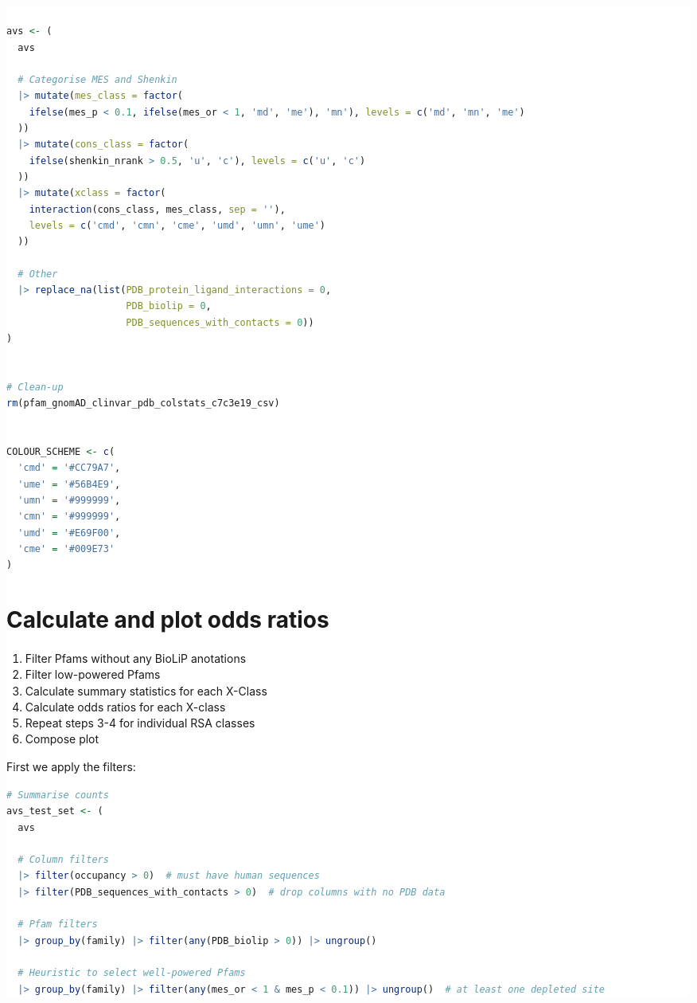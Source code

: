 ``` r

avs <- (
  avs
  
  # Categorise MES and Shenkin
  |> mutate(mes_class = factor(
    ifelse(mes_p < 0.1, ifelse(mes_or < 1, 'md', 'me'), 'mn'), levels = c('md', 'mn', 'me')
  ))
  |> mutate(cons_class = factor(
    ifelse(shenkin_nrank > 0.5, 'u', 'c'), levels = c('u', 'c')
  ))
  |> mutate(xclass = factor(
    interaction(cons_class, mes_class, sep = ''),
    levels = c('cmd', 'cmn', 'cme', 'umd', 'umn', 'ume')
  ))
  
  # Other
  |> replace_na(list(PDB_protein_ligand_interactions = 0,
                     PDB_biolip = 0,
                     PDB_sequences_with_contacts = 0))
)


# Clean-up
rm(pfam_gnomAD_clinvar_pdb_colstats_c7c3e19_csv)


COLOUR_SCHEME <- c(
  'cmd' = '#CC79A7',
  'ume' = '#56B4E9',
  'umn' = '#999999',
  'cmn' = '#999999',
  'umd' = '#E69F00',
  'cme' = '#009E73'
)
```

# Calculate and plot odds ratios

1.  Filter Pfams without any BioLiP anotations
2.  Filter low-powered Pfams
3.  Calculate summary statistics for each X-Class
4.  Calculate odds ratios for each X-class
5.  Repeat steps 3-4 for individual RSA classes
6.  Compose plot

First we apply the filters:

``` r
# Summarise counts
avs_test_set <- (
  avs
  
  # Column filters
  |> filter(occupancy > 0)  # must have human sequences
  |> filter(PDB_sequences_with_contacts > 0)  # drop columns with no PDB data
  
  # Pfam filters
  |> group_by(family) |> filter(any(PDB_biolip > 0)) |> ungroup()
  
  # Heuristic to select well-powered Pfams
  |> group_by(family) |> filter(any(mes_or < 1 & mes_p < 0.1)) |> ungroup()  # at least one depleted site
```